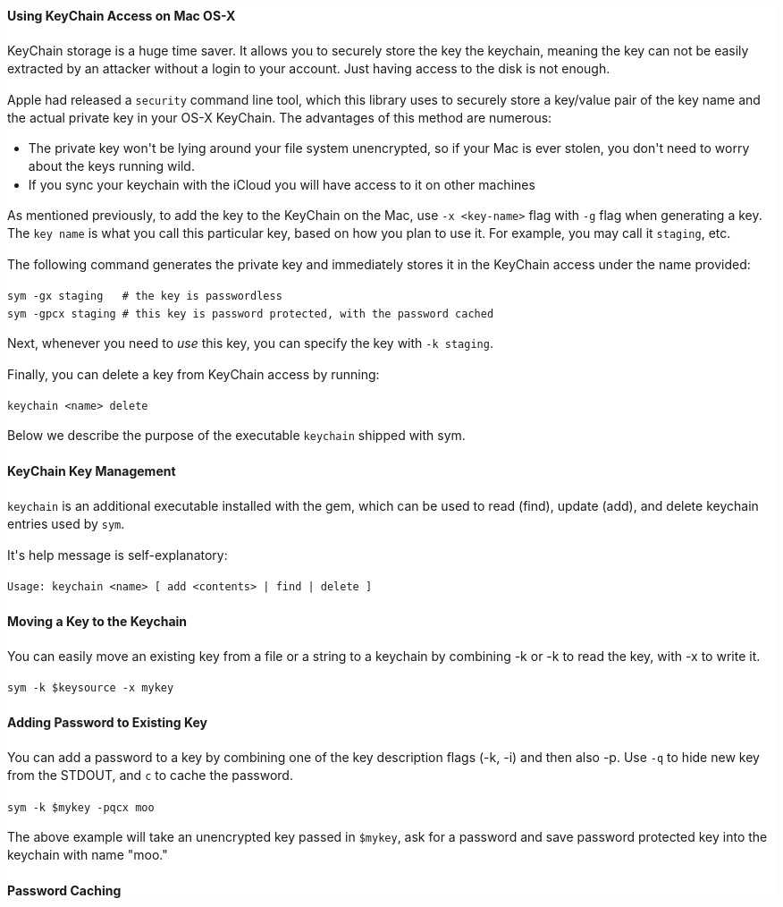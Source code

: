 
#### Using KeyChain Access on Mac OS-X

KeyChain storage is a huge time saver. It allows you to securely store the key the keychain, meaning the key can not be easily extracted by an attacker without a login to your account. Just having access to the disk is not enough.

Apple had released a `security` command line tool, which this library uses to securely store a key/value pair of the key name and the actual private key in your OS-X KeyChain. The advantages of this method are numerous:

 * The private key won't be lying around your file system unencrypted, so if your Mac is ever stolen, you don't need to worry about the keys running wild.
 * If you sync your keychain with the iCloud you will have access to it on other machines

As mentioned previously, to add the key to the KeyChain on the Mac, use `-x <key-name>` flag with `-g` flag when generating a key. The `key name` is what you call this particular key, based on how you plan to use it. For example, you may call it `staging`, etc.

The following command generates the private key and immediately stores it in the KeyChain access under the name provided:

    sym -gx staging   # the key is passwordless
    sym -gpcx staging # this key is password protected, with the password cached

Next, whenever you need to *use* this key, you can specify the key with `-k staging`. 

Finally, you can delete a key from KeyChain access by running:

    keychain <name> delete

Below we describe the purpose of the executable `keychain` shipped with sym.

#### KeyChain Key Management

`keychain` is an additional executable installed with the gem, which can be used to read (find), update (add), and delete keychain entries used by `sym`. 

It's help message is self-explanatory:

    Usage: keychain <name> [ add <contents> | find | delete ]

#### Moving a Key to the Keychain

You can easily move an existing key from a file or a string to a keychain by combining -k or -k to read the key, with -x to write it.

    sym -k $keysource -x mykey

#### Adding Password to Existing Key

You can add a password to a key by combining one of the key description flags (-k, -i) and then also -p.  Use `-q` to hide new key from the STDOUT, and `c` to cache the password.

    sym -k $mykey -pqcx moo
    
The above example will take an unencrypted key passed in `$mykey`, ask for a password and save password protected key into the keychain with name "moo."

#### Password Caching
